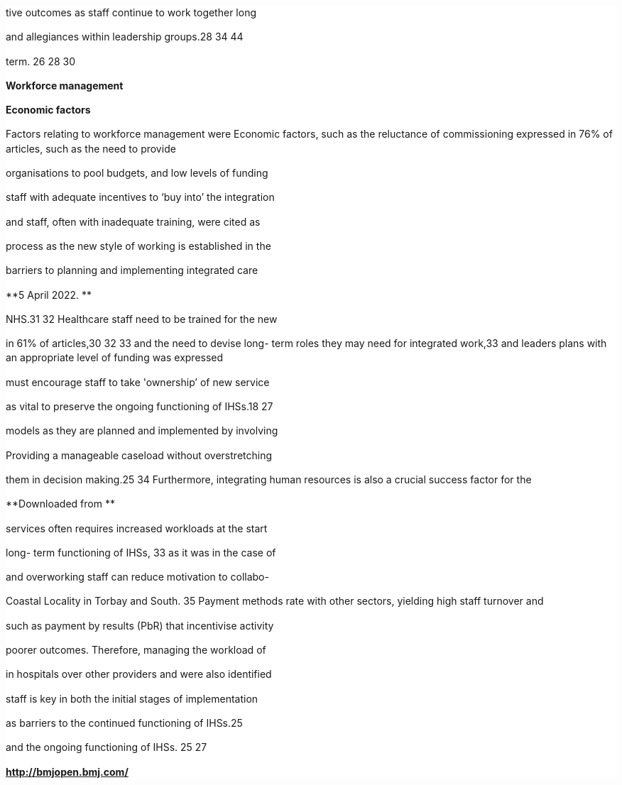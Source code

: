 tive outcomes as staff continue to work together long 

and allegiances within leadership groups.28 34 44

term. 26 28 30

**Workforce management**

**Economic factors**

Factors relating to workforce management were Economic factors, such as the reluctance of commissioning expressed in 76% of articles, such as the need to provide 

organisations to pool budgets, and low levels of funding 

staff with adequate incentives to ‘buy into’ the integration 

and staff, often with inadequate training, were cited as 

process as the new style of working is established in the 

barriers to planning and implementing integrated care 

**5 April 2022. **

NHS.31 32 Healthcare staff need to be trained for the new 

in 61% of articles,30 32 33 and the need to devise long- term roles they may need for integrated work,33 and leaders plans with an appropriate level of funding was expressed 

must encourage staff to take 'ownership’ of new service 

as vital to preserve the ongoing functioning of IHSs.18 27 

models as they are planned and implemented by involving 

Providing a manageable caseload without overstretching 

them in decision making.25 34 Furthermore, integrating human resources is also a crucial success factor for the 

**Downloaded from **

services often requires increased workloads at the start 

long- term functioning of IHSs, 33 as it was in the case of 

and overworking staff can reduce motivation to collabo-

Coastal Locality in Torbay and South. 35 Payment methods rate with other sectors, yielding high staff turnover and 

such as payment by results \(PbR\) that incentivise activity 

poorer outcomes. Therefore, managing the workload of 

in hospitals over other providers and were also identified 

staff is key in both the initial stages of implementation 

as barriers to the continued functioning of IHSs.25

and the ongoing functioning of IHSs. 25 27

**http://bmjopen.bmj.com/**
